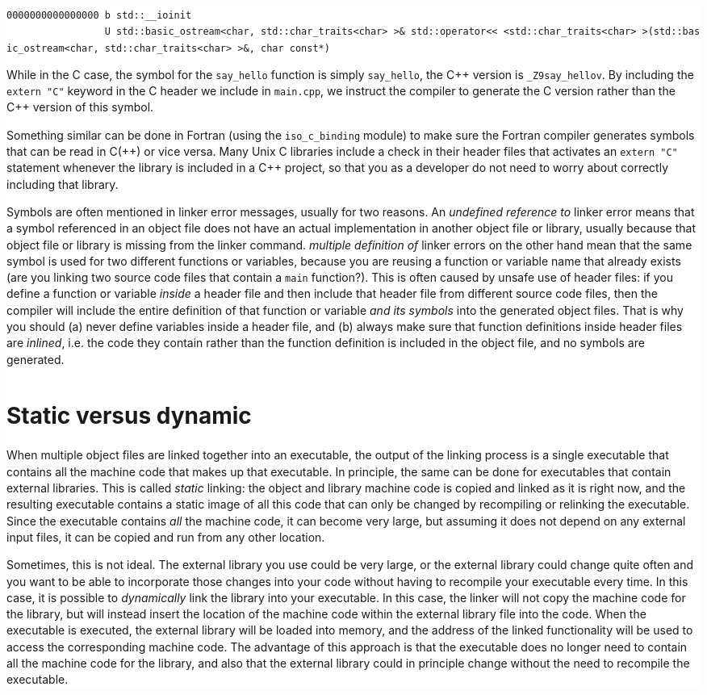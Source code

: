```
0000000000000000 b std::__ioinit
                 U std::basic_ostream<char, std::char_traits<char> >& std::operator<< <std::char_traits<char> >(std::basic_ostream<char, std::char_traits<char> >&, char const*)
```

While in the C case, the symbol for the `say_hello` function is simply 
`say_hello`, the C++ version is `_Z9say_hellov`. By including the 
`extern "C"` keyword in the C header we include in `main.cpp`, we 
instruct the compiler to generate the C version rather than the C++ 
version of this symbol.

Something similar can be done in Fortran (using the `iso_c_binding` 
module) to make sure the Fortran compiler generates symbols that can be 
read in C(++) or vice versa. Many Unix C libraries include a check in 
their header files that activates an `extern "C"` statement whenever the 
library is included in a C++ project, so that you as a developer do not 
need to worry about correctly including that library.

Symbols are often mentioned in linker error messages, usually for two 
reasons. An *undefined reference to* linker error means that a symbol 
referenced in an object file does not have an actual implementation in 
another object file or library, usually because that object file or 
library is missing from the linker command. *multiple definition of* 
linker errors on the other hand mean that the same symbol is used for 
two different functions or variables, because you are reusing a function 
or variable name that already exists (are you linking two source code 
files that contain a `main` function?). This is often caused by unsafe 
use of header files: if you define a function or variable *inside* a 
header file and then include that header file from different source code 
files, then the compiler will include the entire definition of that 
function or variable *and its symbols* into the generated object files. 
That is why you should (a) never define variables inside a header file, 
and (b) always make sure that function definitions inside header files 
are *inlined*, i.e. the code they contain rather than the function 
definition is included in the object file, and no symbols are generated.

# Static versus dynamic

When multiple object files are linked together into an executable, the 
output of the linking process is a single executable that contains all 
the machine code that makes up that executable. In principle, the same 
can be done for executables that contain external libraries. This is 
called *static* linking: the object and library machine code is copied 
and linked as it is right now, and the resulting executable contains a 
static image of all this code that can only be changed by recompiling or 
relinking the executable. Since the executable contains *all* the 
machine code, it can become very large, but assuming it does not depend 
on any external input files, it can be copied and run from any other 
location.

Sometimes, this is not ideal. The external library you use could be very 
large, or the external library could change quite often and you want to 
be able to incorporate those changes into your code without having to 
recompile your executable every time. In this case, it is possible to 
*dynamically* link the library into your executable. In this case, the 
linker will not copy the machine code for the library, but will instead 
insert the location of the machine code within the external library file 
into the code. When the executable is executed, the external library 
will be loaded into memory, and the address of the linked functionality 
will be used to access the corresponding machine code. The advantage of 
this approach is that the executable does no longer need to contain all 
the machine code for the library, and also that the external library 
could in principle change without the need to recompile the executable.
